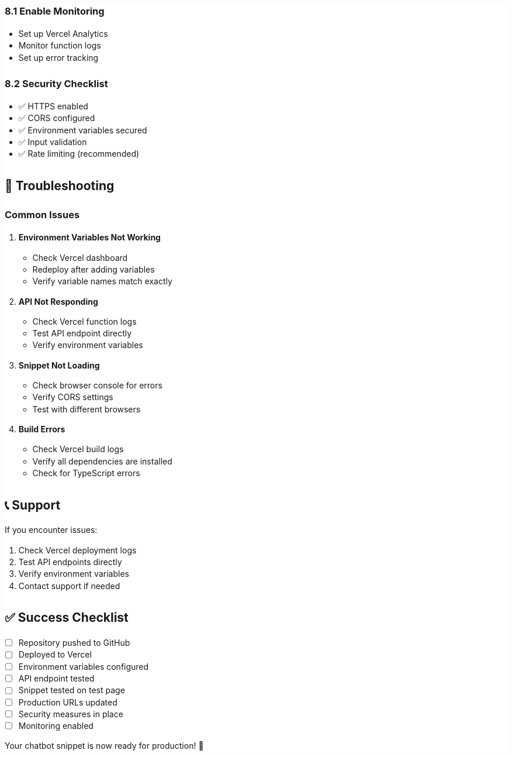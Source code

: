 ### 8.1 Enable Monitoring
- Set up Vercel Analytics
- Monitor function logs
- Set up error tracking

### 8.2 Security Checklist
- ✅ HTTPS enabled
- ✅ CORS configured
- ✅ Environment variables secured
- ✅ Input validation
- ✅ Rate limiting (recommended)

## 🐛 Troubleshooting

### Common Issues

1. **Environment Variables Not Working**
   - Check Vercel dashboard
   - Redeploy after adding variables
   - Verify variable names match exactly

2. **API Not Responding**
   - Check Vercel function logs
   - Test API endpoint directly
   - Verify environment variables

3. **Snippet Not Loading**
   - Check browser console for errors
   - Verify CORS settings
   - Test with different browsers

4. **Build Errors**
   - Check Vercel build logs
   - Verify all dependencies are installed
   - Check for TypeScript errors

## 📞 Support

If you encounter issues:
1. Check Vercel deployment logs
2. Test API endpoints directly
3. Verify environment variables
4. Contact support if needed

## ✅ Success Checklist

- [ ] Repository pushed to GitHub
- [ ] Deployed to Vercel
- [ ] Environment variables configured
- [ ] API endpoint tested
- [ ] Snippet tested on test page
- [ ] Production URLs updated
- [ ] Security measures in place
- [ ] Monitoring enabled

Your chatbot snippet is now ready for production! 🎉 